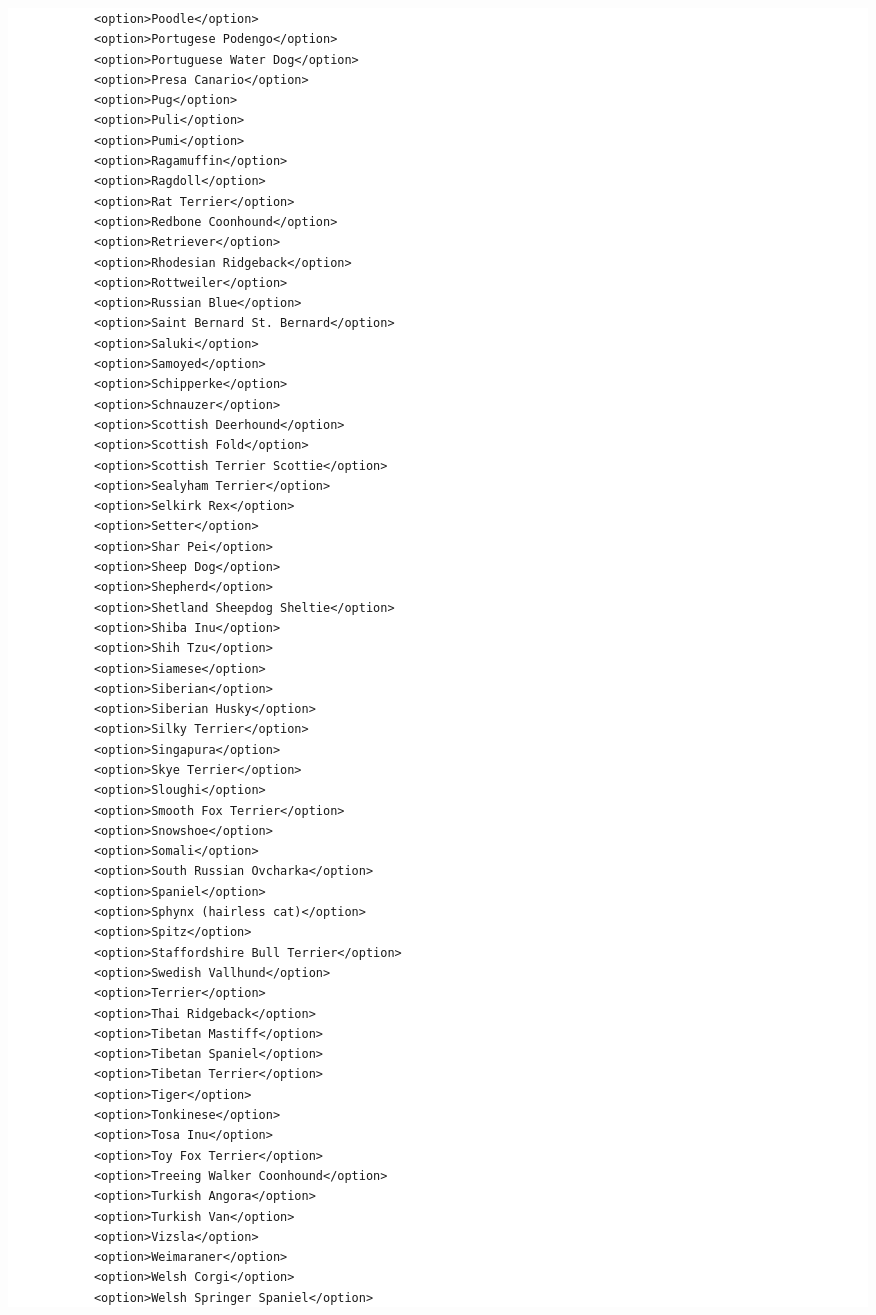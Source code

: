 				<option>Poodle</option>
				<option>Portugese Podengo</option>
				<option>Portuguese Water Dog</option>
				<option>Presa Canario</option>
				<option>Pug</option>
				<option>Puli</option>
				<option>Pumi</option>
				<option>Ragamuffin</option>
				<option>Ragdoll</option>
				<option>Rat Terrier</option>
				<option>Redbone Coonhound</option>
				<option>Retriever</option>
				<option>Rhodesian Ridgeback</option>
				<option>Rottweiler</option>
				<option>Russian Blue</option>
				<option>Saint Bernard St. Bernard</option>
				<option>Saluki</option>
				<option>Samoyed</option>
				<option>Schipperke</option>
				<option>Schnauzer</option>
				<option>Scottish Deerhound</option>
				<option>Scottish Fold</option>
				<option>Scottish Terrier Scottie</option>
				<option>Sealyham Terrier</option>
				<option>Selkirk Rex</option>
				<option>Setter</option>
				<option>Shar Pei</option>
				<option>Sheep Dog</option>
				<option>Shepherd</option>
				<option>Shetland Sheepdog Sheltie</option>
				<option>Shiba Inu</option>
				<option>Shih Tzu</option>
				<option>Siamese</option>
				<option>Siberian</option>
				<option>Siberian Husky</option>
				<option>Silky Terrier</option>
				<option>Singapura</option>
				<option>Skye Terrier</option>
				<option>Sloughi</option>
				<option>Smooth Fox Terrier</option>
				<option>Snowshoe</option>
				<option>Somali</option>
				<option>South Russian Ovcharka</option>
				<option>Spaniel</option>
				<option>Sphynx (hairless cat)</option>
				<option>Spitz</option>
				<option>Staffordshire Bull Terrier</option>
				<option>Swedish Vallhund</option>
				<option>Terrier</option>
				<option>Thai Ridgeback</option>
				<option>Tibetan Mastiff</option>
				<option>Tibetan Spaniel</option>
				<option>Tibetan Terrier</option>
				<option>Tiger</option>
				<option>Tonkinese</option>
				<option>Tosa Inu</option>
				<option>Toy Fox Terrier</option>
				<option>Treeing Walker Coonhound</option>
				<option>Turkish Angora</option>
				<option>Turkish Van</option>
				<option>Vizsla</option>
				<option>Weimaraner</option>
				<option>Welsh Corgi</option>
				<option>Welsh Springer Spaniel</option>